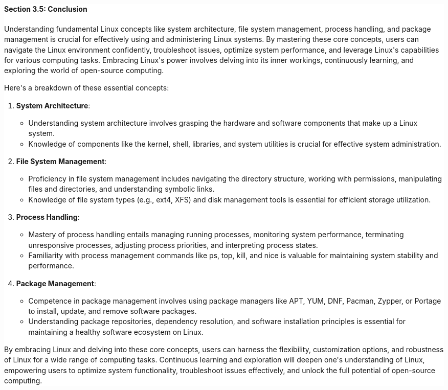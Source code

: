 #### Section 3.5: Conclusion

Understanding fundamental Linux concepts like system architecture, file system management, process handling, and package management is crucial for effectively using and administering Linux systems. By mastering these core concepts, users can navigate the Linux environment confidently, troubleshoot issues, optimize system performance, and leverage Linux's capabilities for various computing tasks. Embracing Linux's power involves delving into its inner workings, continuously learning, and exploring the world of open-source computing. 

Here's a breakdown of these essential concepts:

1. **System Architecture**:
   - Understanding system architecture involves grasping the hardware and software components that make up a Linux system.
   - Knowledge of components like the kernel, shell, libraries, and system utilities is crucial for effective system administration.

2. **File System Management**:
   - Proficiency in file system management includes navigating the directory structure, working with permissions, manipulating files and directories, and understanding symbolic links.
   - Knowledge of file system types (e.g., ext4, XFS) and disk management tools is essential for efficient storage utilization.

3. **Process Handling**:
   - Mastery of process handling entails managing running processes, monitoring system performance, terminating unresponsive processes, adjusting process priorities, and interpreting process states.
   - Familiarity with process management commands like ps, top, kill, and nice is valuable for maintaining system stability and performance.

4. **Package Management**:
   - Competence in package management involves using package managers like APT, YUM, DNF, Pacman, Zypper, or Portage to install, update, and remove software packages.
   - Understanding package repositories, dependency resolution, and software installation principles is essential for maintaining a healthy software ecosystem on Linux.

By embracing Linux and delving into these core concepts, users can harness the flexibility, customization options, and robustness of Linux for a wide range of computing tasks. Continuous learning and exploration will deepen one's understanding of Linux, empowering users to optimize system functionality, troubleshoot issues effectively, and unlock the full potential of open-source computing.